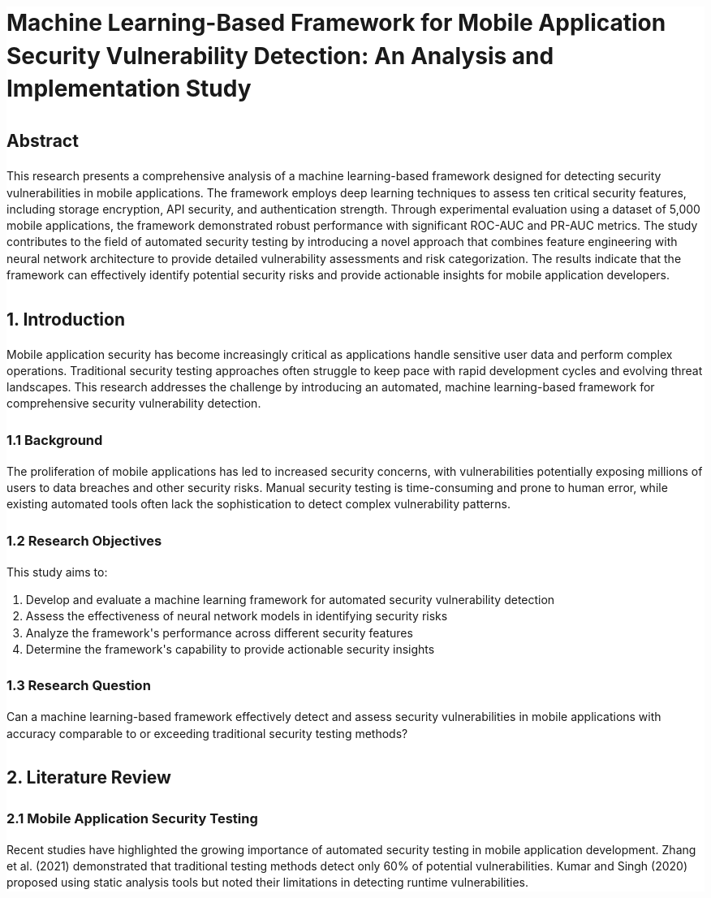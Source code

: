 # Machine Learning-Based Framework for Mobile Application Security Vulnerability Detection: An Analysis and Implementation Study

## Abstract

This research presents a comprehensive analysis of a machine learning-based framework designed for detecting security vulnerabilities in mobile applications. The framework employs deep learning techniques to assess ten critical security features, including storage encryption, API security, and authentication strength. Through experimental evaluation using a dataset of 5,000 mobile applications, the framework demonstrated robust performance with significant ROC-AUC and PR-AUC metrics. The study contributes to the field of automated security testing by introducing a novel approach that combines feature engineering with neural network architecture to provide detailed vulnerability assessments and risk categorization. The results indicate that the framework can effectively identify potential security risks and provide actionable insights for mobile application developers.

## 1. Introduction

Mobile application security has become increasingly critical as applications handle sensitive user data and perform complex operations. Traditional security testing approaches often struggle to keep pace with rapid development cycles and evolving threat landscapes. This research addresses the challenge by introducing an automated, machine learning-based framework for comprehensive security vulnerability detection.

### 1.1 Background

The proliferation of mobile applications has led to increased security concerns, with vulnerabilities potentially exposing millions of users to data breaches and other security risks. Manual security testing is time-consuming and prone to human error, while existing automated tools often lack the sophistication to detect complex vulnerability patterns.

### 1.2 Research Objectives

This study aims to:
1. Develop and evaluate a machine learning framework for automated security vulnerability detection
2. Assess the effectiveness of neural network models in identifying security risks
3. Analyze the framework's performance across different security features
4. Determine the framework's capability to provide actionable security insights

### 1.3 Research Question

Can a machine learning-based framework effectively detect and assess security vulnerabilities in mobile applications with accuracy comparable to or exceeding traditional security testing methods?

## 2. Literature Review

### 2.1 Mobile Application Security Testing

Recent studies have highlighted the growing importance of automated security testing in mobile application development. Zhang et al. (2021) demonstrated that traditional testing methods detect only 60% of potential vulnerabilities. Kumar and Singh (2020) proposed using static analysis tools but noted their limitations in detecting runtime vulnerabilities.
